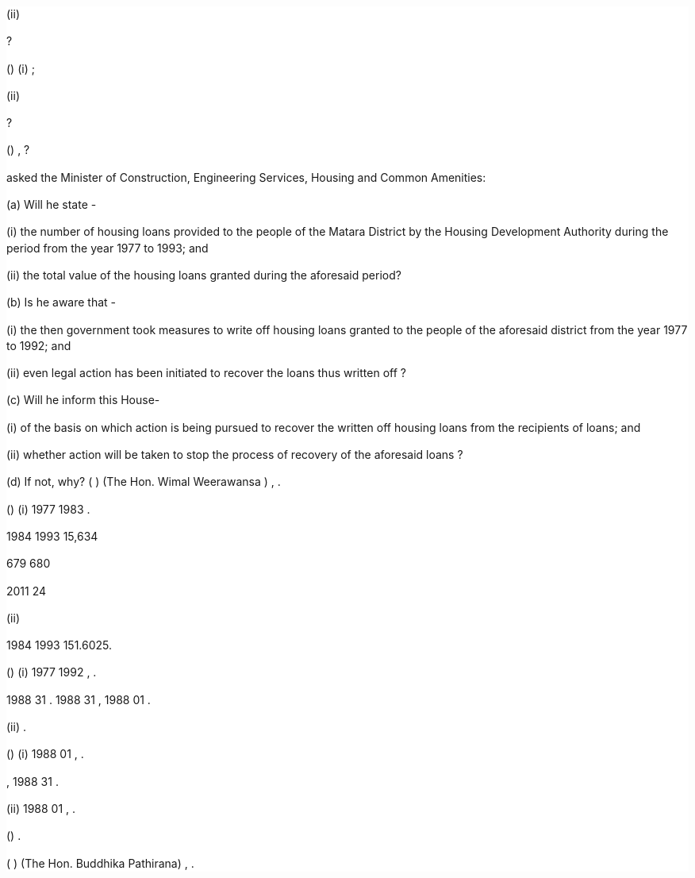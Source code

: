 (ii)

?

() (i) ;

(ii)

?

() , ?

asked the Minister of Construction, Engineering Services, Housing and Common Amenities:

(a) Will he state -

(i) the number of housing loans provided to the people of the Matara District by the Housing Development Authority during the period from the year 1977 to 1993; and

(ii) the total value of the housing loans granted during the aforesaid period?

(b) Is he aware that -

(i) the then government took measures to write off housing loans granted to the people of the aforesaid district from the year 1977 to 1992; and

(ii) even legal action has been initiated to recover the loans thus written off ?

(c) Will he inform this House-

(i) of the basis on which action is being pursued to recover the written off housing loans from the recipients of loans; and

(ii) whether action will be taken to stop the process of recovery of the aforesaid loans ?

(d) If not, why? ( ) (The Hon. Wimal Weerawansa ) , .

() (i) 1977 1983 .

1984 1993 15,634

679 680

2011 24

(ii)

1984 1993 151.6025.

() (i) 1977 1992 , .

1988 31 . 1988 31 , 1988 01 .

(ii) .

() (i) 1988 01 , .

, 1988 31 .

(ii) 1988 01 , .

() .

( ) (The Hon. Buddhika Pathirana) , .
